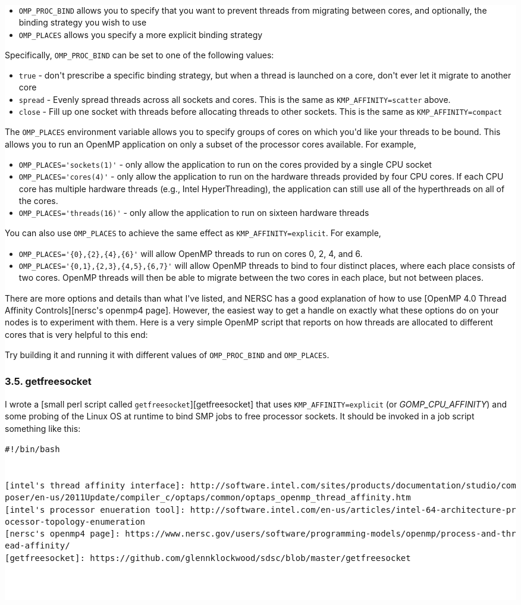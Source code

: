 - `OMP_PROC_BIND` allows you to specify that you want to prevent threads from
  migrating between cores, and optionally, the binding strategy you wish to use
- `OMP_PLACES` allows you specify a more explicit binding strategy

Specifically, `OMP_PROC_BIND` can be set to one of the following values:

- `true` - don't prescribe a specific binding strategy, but when a thread is
  launched on a core, don't ever let it migrate to another core
- `spread` - Evenly spread threads across all sockets and cores.  This is the
  same as `KMP_AFFINITY=scatter` above.
- `close` - Fill up one socket with threads before allocating threads to other
  sockets.  This is the same as `KMP_AFFINITY=compact`

The `OMP_PLACES` environment variable allows you to specify groups of cores on
which you'd like your threads to be bound.  This allows you to run an OpenMP
application on only a subset of the processor cores available.  For example,

- `OMP_PLACES='sockets(1)'` - only allow the application to run on the cores
  provided by a single CPU socket
- `OMP_PLACES='cores(4)'` - only allow the application to run on the hardware
  threads provided by four CPU cores.  If each CPU core has multiple hardware
  threads (e.g., Intel HyperThreading), the application can still use all of
  the hyperthreads on all of the cores.
- `OMP_PLACES='threads(16)'` - only allow the application to run on sixteen
  hardware threads

You can also use `OMP_PLACES` to achieve the same effect as
`KMP_AFFINITY=explicit`.  For example,

- `OMP_PLACES='{0},{2},{4},{6}'` will allow OpenMP threads to run on cores 0, 2,
  4, and 6.
- `OMP_PLACES='{0,1},{2,3},{4,5},{6,7}'` will allow OpenMP threads to bind to
  four distinct places, where each place consists of two cores.  OpenMP threads
  will then be able to migrate between the two cores in each place, but not
  between places.

There are more options and details than what I've listed, and NERSC has a good
explanation of how to use [OpenMP 4.0 Thread Affinity
Controls][nersc's openmp4 page].  However, the easiest way to get a handle on
exactly what these options do on your nodes is to experiment with them.  Here
is a very simple OpenMP script that reports on how threads are allocated
to different cores that is very helpful to this end:

<script src="https://gist.github.com/glennklockwood/79262be4403c341b858deff1f94fa9b8.js"></script>

Try building it and running it with different values of `OMP_PROC_BIND` and 
`OMP_PLACES`.

### 3.5. getfreesocket

I wrote a [small perl script called <code>getfreesocket</code>][getfreesocket]
that uses <code>KMP_AFFINITY=explicit</code> (or <var>GOMP_CPU_AFFINITY</var>)
and some probing of the Linux OS at runtime to bind SMP jobs to free processor
sockets.  It should be invoked in a job script something like this:

<pre>
#!/bin/bash


[intel's thread affinity interface]: http://software.intel.com/sites/products/documentation/studio/composer/en-us/2011Update/compiler_c/optaps/common/optaps_openmp_thread_affinity.htm
[intel's processor enueration tool]: http://software.intel.com/en-us/articles/intel-64-architecture-processor-topology-enumeration
[nersc's openmp4 page]: https://www.nersc.gov/users/software/programming-models/openmp/process-and-thread-affinity/
[getfreesocket]: https://github.com/glennklockwood/sdsc/blob/master/getfreesocket